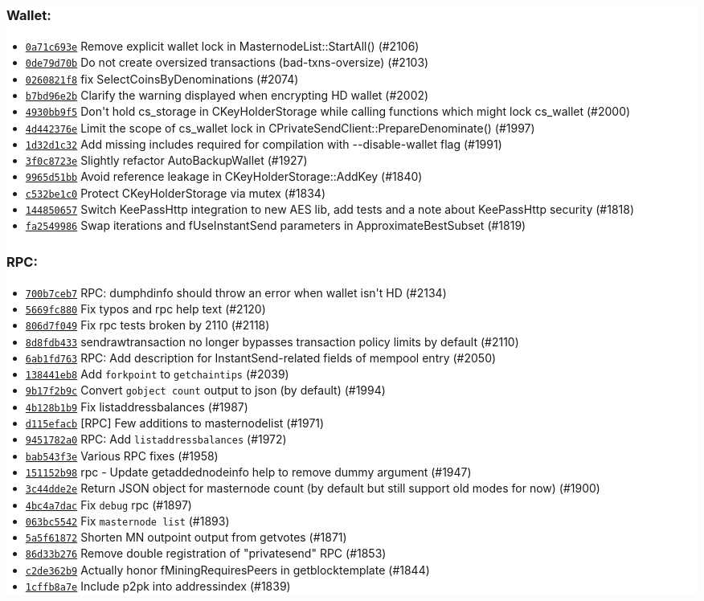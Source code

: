 ### Wallet:
- [`0a71c693e`](https://github.com/waggox/waggoxmit/0a71c693e) Remove explicit wallet lock in MasternodeList::StartAll() (#2106)
- [`0de79d70b`](https://github.com/waggox/waggoxmit/0de79d70b) Do not create oversized transactions (bad-txns-oversize) (#2103)
- [`0260821f8`](https://github.com/waggox/waggoxmit/0260821f8) fix SelectCoinsByDenominations (#2074)
- [`b7bd96e2b`](https://github.com/waggox/waggoxmit/b7bd96e2b) Clarify the warning displayed when encrypting HD wallet (#2002)
- [`4930bb9f5`](https://github.com/waggox/waggoxmit/4930bb9f5) Don't hold cs_storage in CKeyHolderStorage while calling functions which might lock cs_wallet (#2000)
- [`4d442376e`](https://github.com/waggox/waggoxmit/4d442376e) Limit the scope of cs_wallet lock in CPrivateSendClient::PrepareDenominate() (#1997)
- [`1d32d1c32`](https://github.com/waggox/waggoxmit/1d32d1c32) Add missing includes required for compilation with --disable-wallet flag (#1991)
- [`3f0c8723e`](https://github.com/waggox/waggoxmit/3f0c8723e) Slightly refactor AutoBackupWallet (#1927)
- [`9965d51bb`](https://github.com/waggox/waggoxmit/9965d51bb) Avoid reference leakage in CKeyHolderStorage::AddKey (#1840)
- [`c532be1c0`](https://github.com/waggox/waggoxmit/c532be1c0) Protect CKeyHolderStorage via mutex (#1834)
- [`144850657`](https://github.com/waggox/waggoxmit/144850657) Switch KeePassHttp integration to new AES lib, add tests and a note about KeePassHttp security (#1818)
- [`fa2549986`](https://github.com/waggox/waggoxmit/fa2549986) Swap iterations and fUseInstantSend parameters in ApproximateBestSubset (#1819)

### RPC:
- [`700b7ceb7`](https://github.com/waggox/waggoxmit/700b7ceb7) RPC: dumphdinfo should throw an error when wallet isn't HD (#2134)
- [`5669fc880`](https://github.com/waggox/waggoxmit/5669fc880) Fix typos and rpc help text (#2120)
- [`806d7f049`](https://github.com/waggox/waggoxmit/806d7f049) Fix rpc tests broken by 2110 (#2118)
- [`8d8fdb433`](https://github.com/waggox/waggoxmit/8d8fdb433) sendrawtransaction no longer bypasses transaction policy limits by default (#2110)
- [`6ab1fd763`](https://github.com/waggox/waggoxmit/6ab1fd763) RPC: Add description for InstantSend-related fields of mempool entry (#2050)
- [`138441eb8`](https://github.com/waggox/waggoxmit/138441eb8) Add `forkpoint` to `getchaintips` (#2039)
- [`9b17f2b9c`](https://github.com/waggox/waggoxmit/9b17f2b9c) Convert `gobject count` output to json (by default) (#1994)
- [`4b128b1b9`](https://github.com/waggox/waggoxmit/4b128b1b9) Fix listaddressbalances (#1987)
- [`d115efacb`](https://github.com/waggox/waggoxmit/d115efacb) [RPC] Few additions to masternodelist (#1971)
- [`9451782a0`](https://github.com/waggox/waggoxmit/9451782a0) RPC: Add `listaddressbalances` (#1972)
- [`bab543f3e`](https://github.com/waggox/waggoxmit/bab543f3e) Various RPC fixes (#1958)
- [`151152b98`](https://github.com/waggox/waggoxmit/151152b98) rpc - Update getaddednodeinfo help to remove dummy argument (#1947)
- [`3c44dde2e`](https://github.com/waggox/waggoxmit/3c44dde2e) Return JSON object for masternode count (by default but still support old modes for now) (#1900)
- [`4bc4a7dac`](https://github.com/waggox/waggoxmit/4bc4a7dac) Fix `debug` rpc (#1897)
- [`063bc5542`](https://github.com/waggox/waggoxmit/063bc5542) Fix `masternode list` (#1893)
- [`5a5f61872`](https://github.com/waggox/waggoxmit/5a5f61872) Shorten MN outpoint output from getvotes (#1871)
- [`86d33b276`](https://github.com/waggox/waggoxmit/86d33b276) Remove double registration of "privatesend" RPC (#1853)
- [`c2de362b9`](https://github.com/waggox/waggoxmit/c2de362b9) Actually honor fMiningRequiresPeers in getblocktemplate (#1844)
- [`1cffb8a7e`](https://github.com/waggox/waggoxmit/1cffb8a7e) Include p2pk into addressindex (#1839)
